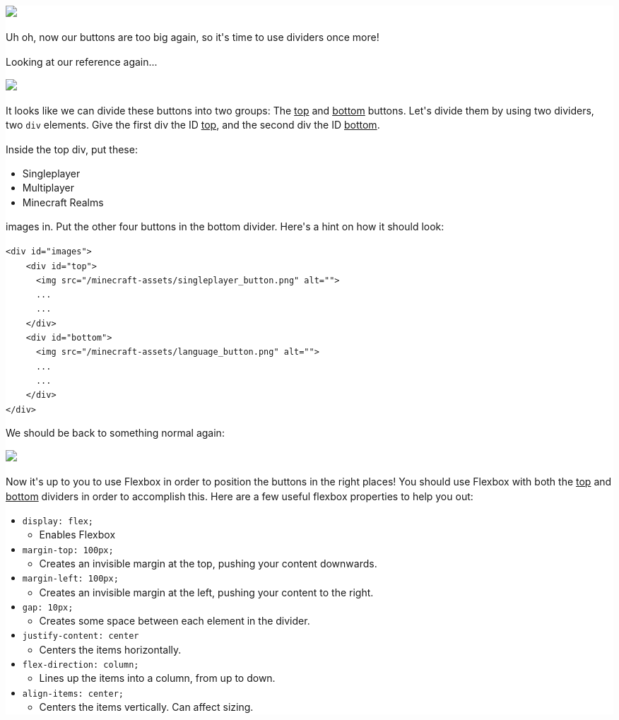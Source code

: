 ![](demo/too_big.png)

Uh oh, now our buttons are too big again, so it's time to use dividers once more!

Looking at our reference again...

![](demo/goal.png)

It looks like we can divide these buttons into two groups: The <u>top</u> and <u>bottom</u> buttons. Let's divide them by using two dividers, two ```div``` elements. Give the first div the ID <u>top</u>, and the second div the ID <u>bottom</u>.

Inside the top div, put these:
- Singleplayer
- Multiplayer
- Minecraft Realms

images in. Put the other four buttons in the bottom divider. Here's a hint on how it should look:
```
<div id="images">
    <div id="top">
      <img src="/minecraft-assets/singleplayer_button.png" alt="">
      ...
      ...
    </div>
    <div id="bottom">
      <img src="/minecraft-assets/language_button.png" alt="">
      ...
      ...
    </div>
</div>
```

We should be back to something normal again:

![](demo/normalcy.png)

Now it's up to you to use Flexbox in order to position the buttons in the right places! You should use Flexbox with both the <u>top</u> and <u>bottom</u> dividers in order to accomplish this. Here are a few useful flexbox properties to help you out:

- ```display: flex;```
  - Enables Flexbox
- ```margin-top: 100px;```
  - Creates an invisible margin at the top, pushing your content downwards.
- ```margin-left: 100px;```
  - Creates an invisible margin at the left, pushing your content to the right.
- ```gap: 10px;```
  - Creates some space between each element in the divider.
- ```justify-content: center```
  - Centers the items horizontally.
- ```flex-direction: column;```
  - Lines up the items into a column, from up to down.
- ```align-items: center;```
  - Centers the items vertically. Can affect sizing.
